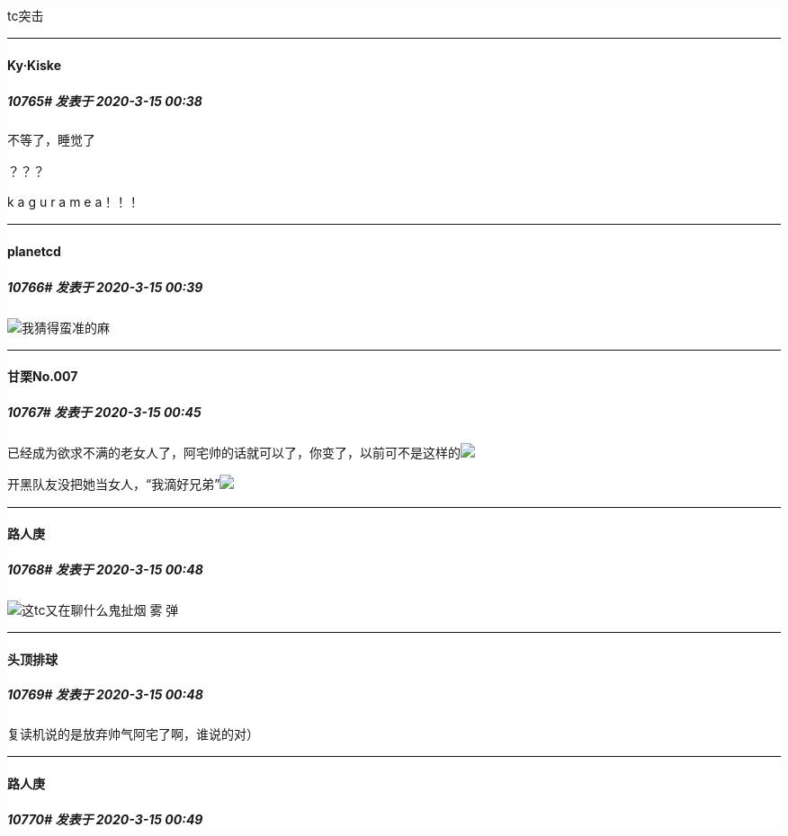 
tc突击


-----

####  Ky·Kiske  
##### 10765#       发表于 2020-3-15 00:38


不等了，睡觉了

？？？


k a g u r a m e a！！！


-----

####  planetcd  
##### 10766#       发表于 2020-3-15 00:39


<img src="https://static.saraba1st.com/image/smiley/face2017/084.png" referrerpolicy="no-referrer">我猜得蛮准的麻


-----

####  甘栗No.007  
##### 10767#       发表于 2020-3-15 00:45


已经成为欲求不满的老女人了，阿宅帅的话就可以了，你变了，以前可不是这样的<img src="https://static.saraba1st.com/image/smiley/face2017/067.png" referrerpolicy="no-referrer">

开黑队友没把她当女人，“我滴好兄弟”<img src="https://static.saraba1st.com/image/smiley/face2017/066.png" referrerpolicy="no-referrer">


-----

####  路人庚  
##### 10768#       发表于 2020-3-15 00:48


<img src="https://static.saraba1st.com/image/smiley/face2017/037.png" referrerpolicy="no-referrer">这tc又在聊什么鬼扯烟 雾 弹


-----

####  头顶排球  
##### 10769#       发表于 2020-3-15 00:48


复读机说的是放弃帅气阿宅了啊，谁说的对）


-----

####  路人庚  
##### 10770#       发表于 2020-3-15 00:49
